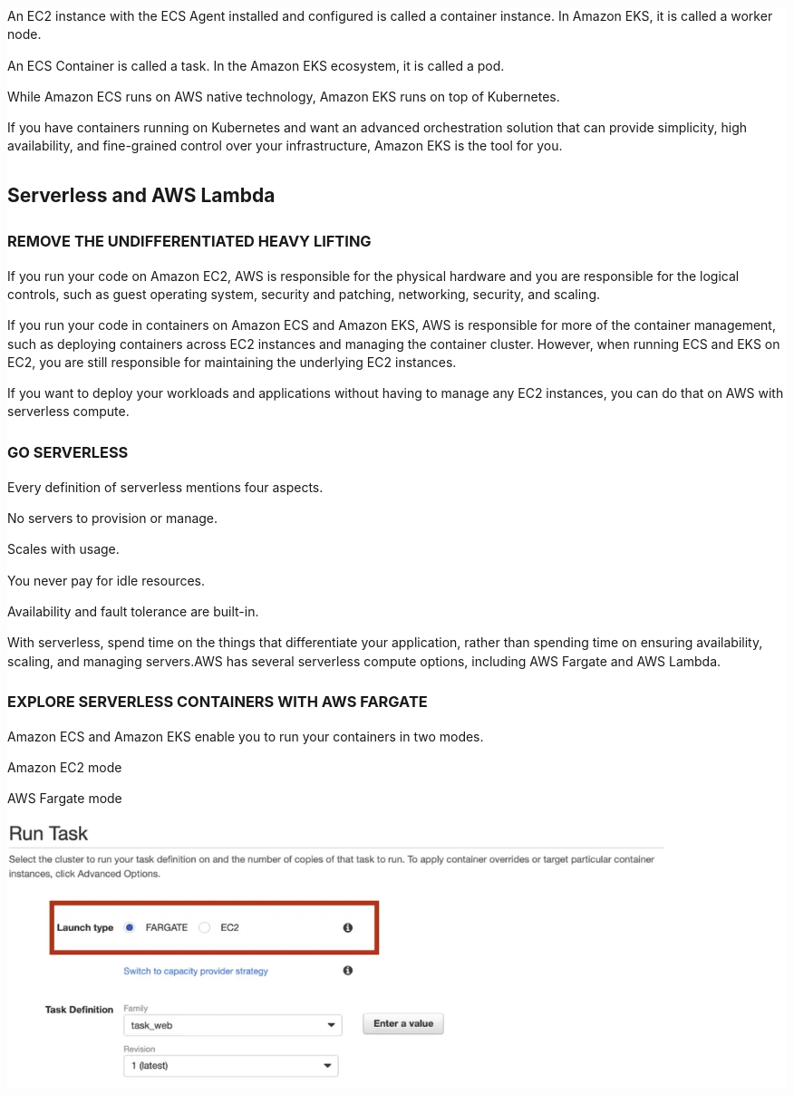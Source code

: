 An EC2 instance with the ECS Agent installed and configured is called a container instance. In Amazon EKS, it is called a worker node.

An ECS Container is called a task. In the Amazon EKS ecosystem, it is called a pod.

While Amazon ECS runs on AWS native technology, Amazon EKS runs on top of Kubernetes.

If you have containers running on Kubernetes and want an advanced orchestration solution that can provide simplicity, high availability, and fine-grained control over your infrastructure, Amazon EKS is the tool for you.

## Serverless and AWS Lambda

### REMOVE THE UNDIFFERENTIATED HEAVY LIFTING

If you run your code on Amazon EC2, AWS is responsible for the physical hardware and you are responsible for the logical controls, such as guest operating system, security and patching, networking, security, and scaling.

If you run your code in containers on Amazon ECS and Amazon EKS, AWS is responsible for more of the container management, such as deploying containers across EC2 instances and managing the container cluster. However, when running ECS and EKS on EC2, you are still responsible for maintaining the underlying EC2 instances.

If you want to deploy your workloads and applications without having to manage any EC2 instances, you can do that on AWS with serverless compute.

### GO SERVERLESS

Every definition of serverless mentions four aspects.

No servers to provision or manage.

Scales with usage.

You never pay for idle resources.

Availability and fault tolerance are built-in.

With serverless, spend time on the things that differentiate your application, rather than spending time on ensuring availability, scaling, and managing servers.AWS has several serverless compute options, including AWS Fargate and AWS Lambda.

### EXPLORE SERVERLESS CONTAINERS WITH AWS FARGATE

Amazon ECS and Amazon EKS enable you to run your containers in two modes.

Amazon EC2 mode

AWS Fargate mode

![Run Task](Resources/run_task.png)
